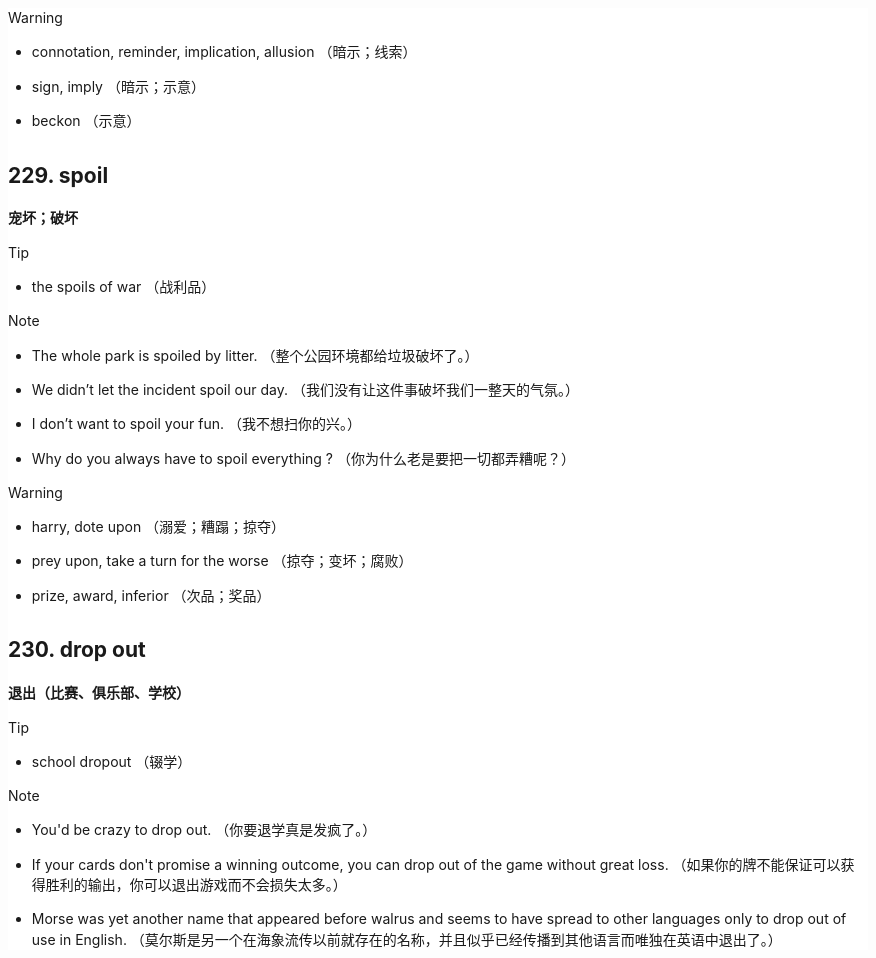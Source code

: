 > [!WARNING]
>
> - connotation, reminder, implication, allusion （暗示；线索）
>
> - sign, imply （暗示；示意）
>
> - beckon （示意）
>

## 229. spoil

**宠坏；破坏**

> [!TIP]
>
> - the spoils of war （战利品）
>

> [!NOTE]
>
> - The whole park is spoiled by litter. （整个公园环境都给垃圾破坏了。）
>
> - We didn’t let the incident spoil our day. （我们没有让这件事破坏我们一整天的气氛。）
>
> - I don’t want to spoil your fun. （我不想扫你的兴。）
>
> - Why do you always have to spoil everything ? （你为什么老是要把一切都弄糟呢？）
>

> [!WARNING]
>
> - harry, dote upon （溺爱；糟蹋；掠夺）
>
> - prey upon, take a turn for the worse （掠夺；变坏；腐败）
>
> - prize, award, inferior （次品；奖品）
>

## 230. drop out

**退出（比赛、俱乐部、学校）**

> [!TIP]
>
> - school dropout （辍学）
>

> [!NOTE]
>
> - You'd be crazy to drop out. （你要退学真是发疯了。）
>
> - If your cards don't promise a winning outcome, you can drop out of the game without great loss. （如果你的牌不能保证可以获得胜利的输出，你可以退出游戏而不会损失太多。）
>
> - Morse was yet another name that appeared before walrus and seems to have spread to other languages only to drop out of use in English. （莫尔斯是另一个在海象流传以前就存在的名称，并且似乎已经传播到其他语言而唯独在英语中退出了。）
>
